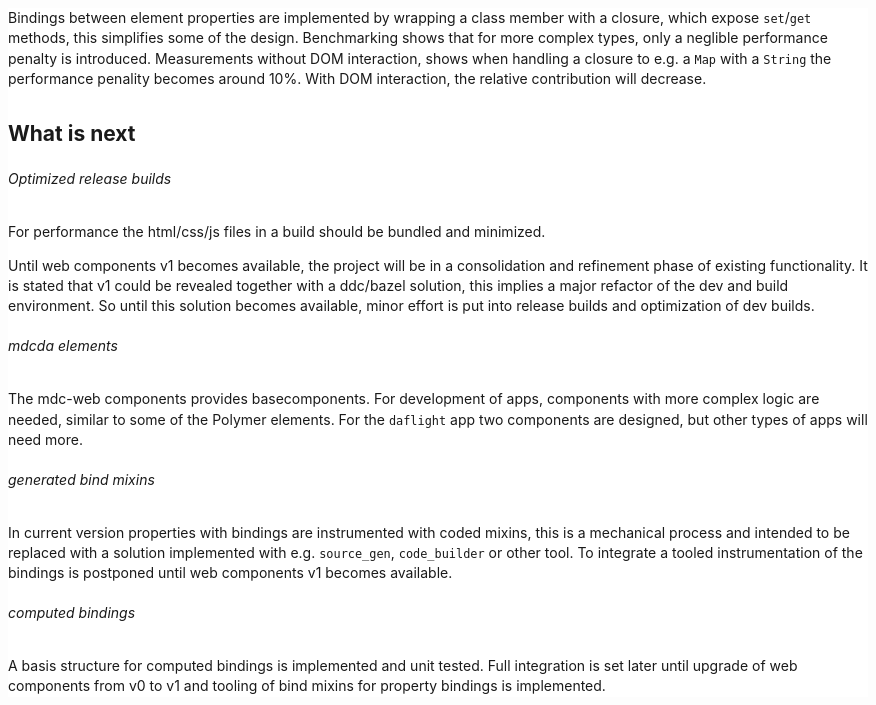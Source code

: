 Bindings between element properties are implemented by wrapping a class member with a closure, which expose `set`/`get` methods, this simplifies some of the design. Benchmarking shows that for more complex types, only a neglible performance penalty is introduced. Measurements without DOM interaction, shows when handling a closure to e.g. a `Map` with a `String` the performance penality becomes around 10%. With DOM interaction, the relative contribution will decrease.     

## What is next

###### Optimized release builds
For performance the html/css/js files in a build should be bundled and minimized. 

Until web components v1 becomes available, the project will be in a consolidation and refinement phase of existing functionality. It is stated that v1 could be revealed together with a ddc/bazel solution, this implies a major refactor of the dev and build environment. So until this solution becomes available, minor effort is put into release builds and optimization of dev builds. 

###### mdcda elements

The mdc-web components provides basecomponents. For development of apps, components with more complex logic are needed, similar to some of the Polymer elements. For the `daflight` app two components are designed, but other types of apps will need more.

###### generated bind mixins

In current version properties with bindings are instrumented with coded mixins, this is a mechanical process and intended to be replaced with a solution implemented with e.g. `source_gen`, `code_builder` or other tool. To integrate a tooled instrumentation of the bindings is postponed until web components v1 becomes available.

###### computed bindings

A basis structure for computed bindings is implemented and unit tested. Full integration is set later until upgrade of web components from v0 to v1 and tooling of bind mixins for property bindings is implemented.   